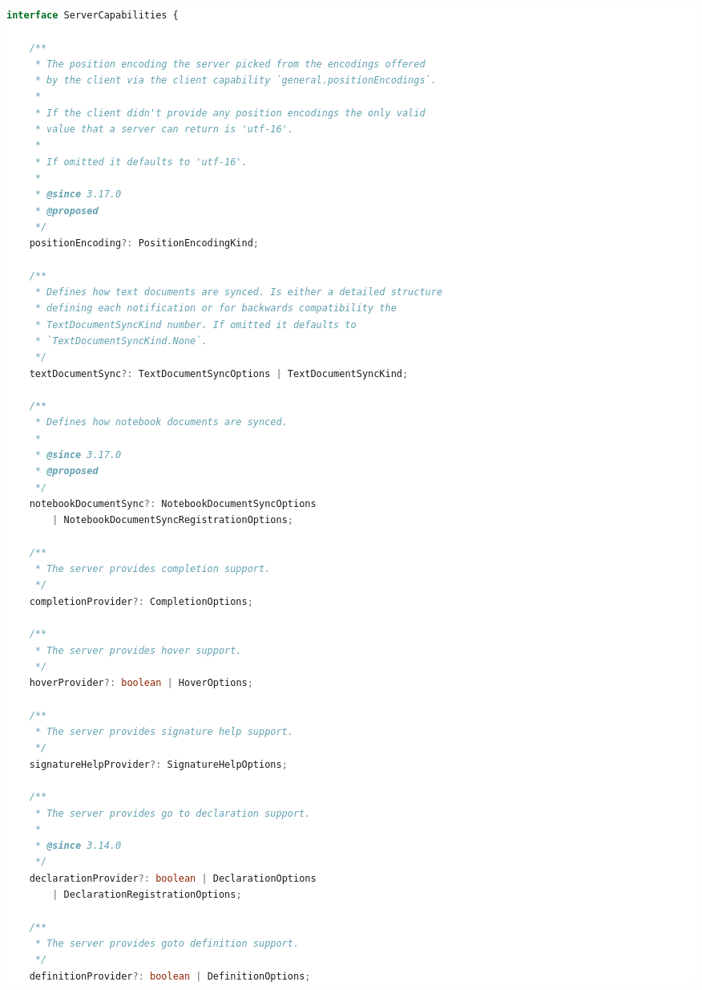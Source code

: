 <div class="anchorHolder"><a href="#serverCapabilities" name="serverCapabilities" class="linkableAnchor"></a></div>

```typescript
interface ServerCapabilities {

	/**
	 * The position encoding the server picked from the encodings offered
	 * by the client via the client capability `general.positionEncodings`.
	 *
	 * If the client didn't provide any position encodings the only valid
	 * value that a server can return is 'utf-16'.
	 *
	 * If omitted it defaults to 'utf-16'.
	 *
	 * @since 3.17.0
	 * @proposed
	 */
	positionEncoding?: PositionEncodingKind;

	/**
	 * Defines how text documents are synced. Is either a detailed structure
	 * defining each notification or for backwards compatibility the
	 * TextDocumentSyncKind number. If omitted it defaults to
	 * `TextDocumentSyncKind.None`.
	 */
	textDocumentSync?: TextDocumentSyncOptions | TextDocumentSyncKind;

	/**
	 * Defines how notebook documents are synced.
	 *
	 * @since 3.17.0
	 * @proposed
	 */
	notebookDocumentSync?: NotebookDocumentSyncOptions
		| NotebookDocumentSyncRegistrationOptions;

	/**
	 * The server provides completion support.
	 */
	completionProvider?: CompletionOptions;

	/**
	 * The server provides hover support.
	 */
	hoverProvider?: boolean | HoverOptions;

	/**
	 * The server provides signature help support.
	 */
	signatureHelpProvider?: SignatureHelpOptions;

	/**
	 * The server provides go to declaration support.
	 *
	 * @since 3.14.0
	 */
	declarationProvider?: boolean | DeclarationOptions
		| DeclarationRegistrationOptions;

	/**
	 * The server provides goto definition support.
	 */
	definitionProvider?: boolean | DefinitionOptions;
```